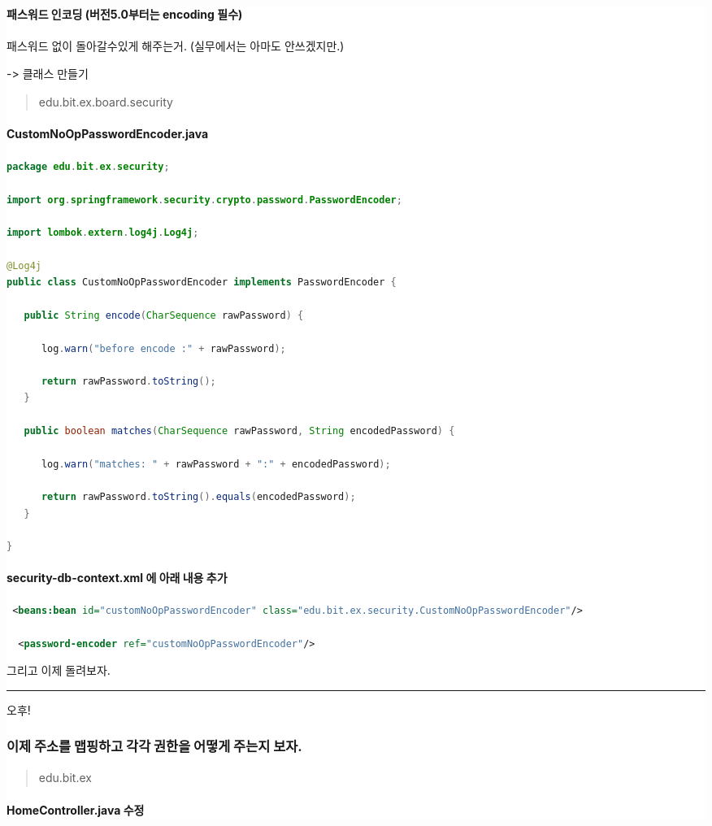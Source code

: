 #### 패스워드 인코딩 (버전5.0부터는 encoding 필수)

패스워드 없이 돌아갈수있게 해주는거. (실무에서는 아마도 안쓰겠지만.)

-> 클래스 만들기

> edu.bit.ex.board.security

#### CustomNoOpPasswordEncoder.java

```java
package edu.bit.ex.security;

import org.springframework.security.crypto.password.PasswordEncoder;

import lombok.extern.log4j.Log4j;

@Log4j
public class CustomNoOpPasswordEncoder implements PasswordEncoder {

   public String encode(CharSequence rawPassword) {

      log.warn("before encode :" + rawPassword);

      return rawPassword.toString();
   }

   public boolean matches(CharSequence rawPassword, String encodedPassword) {

      log.warn("matches: " + rawPassword + ":" + encodedPassword);

      return rawPassword.toString().equals(encodedPassword);
   }

}
```

#### security-db-context.xml 에 아래 내용 추가

```xml
 <beans:bean id="customNoOpPasswordEncoder" class="edu.bit.ex.security.CustomNoOpPasswordEncoder"/>

  <password-encoder ref="customNoOpPasswordEncoder"/>
```

그리고 이제 돌려보자.

---

오후!

### 이제 주소를 맵핑하고 각각 권한을 어떻게 주는지 보자.

> edu.bit.ex

#### HomeController.java 수정

